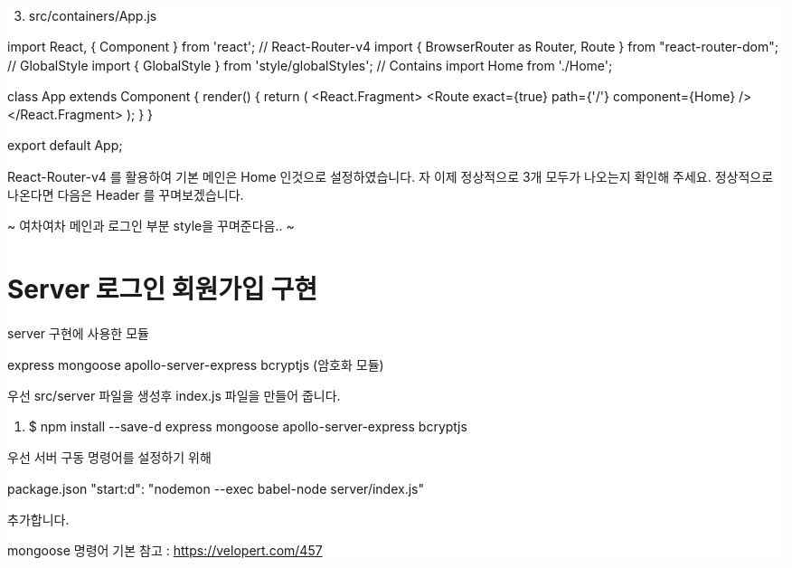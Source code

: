3. src/containers/App.js

import React, { Component } from 'react';
// React-Router-v4
import { BrowserRouter as Router, Route } from "react-router-dom";
// GlobalStyle
import { GlobalStyle } from 'style/globalStyles';
// Contains
import Home from './Home';

class App extends Component {
  render() {
    return (
      <Router>
        <React.Fragment>
          <GlobalStyle />
            <Route exact={true} path={'/'} component={Home} />
        </React.Fragment>
      </Router>
    );
  }
}

export default App;

React-Router-v4 를 활용하여 기본 메인은 Home 인것으로 설정하였습니다.
자 이제 정상적으로 3개 모두가 나오는지 확인해 주세요.
정상적으로 나온다면 다음은 Header 를 꾸며보겠습니다.

~
여차여차 메인과 로그인 부분 style을 꾸며준다음..
~

# Server 로그인 회원가입 구현

server 구현에 사용한 모듈

express
mongoose
apollo-server-express
bcryptjs (암호화 모듈)

우선 src/server 파일을 생성후 index.js 파일을 만들어 줍니다.

1. $ npm install --save-d express mongoose apollo-server-express bcryptjs

우선 서버 구동 명령어를 설정하기 위해

package.json 
"start:d": "nodemon --exec babel-node server/index.js"

추가합니다.

mongoose 명령어 기본
참고 : https://velopert.com/457
